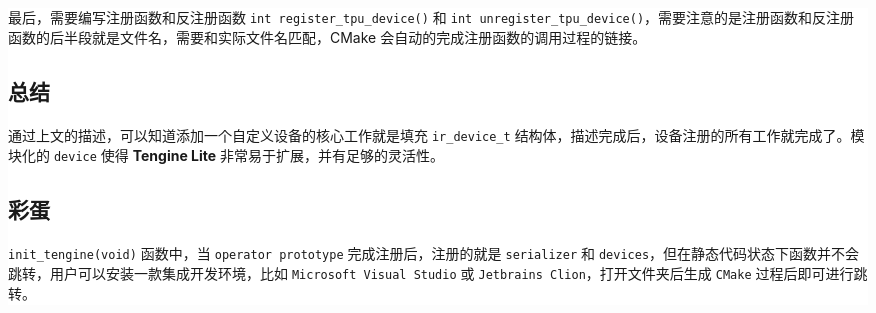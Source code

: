最后，需要编写注册函数和反注册函数 `int register_tpu_device()` 和 `int unregister_tpu_device()`，需要注意的是注册函数和反注册函数的后半段就是文件名，需要和实际文件名匹配，CMake 会自动的完成注册函数的调用过程的链接。

## 总结
通过上文的描述，可以知道添加一个自定义设备的核心工作就是填充 `ir_device_t` 结构体，描述完成后，设备注册的所有工作就完成了。模块化的 `device` 使得 **Tengine Lite** 非常易于扩展，并有足够的灵活性。

## 彩蛋
`init_tengine(void)` 函数中，当 `operator prototype` 完成注册后，注册的就是 `serializer` 和 `devices`，但在静态代码状态下函数并不会跳转，用户可以安装一款集成开发环境，比如 `Microsoft Visual Studio` 或 `Jetbrains Clion`，打开文件夹后生成 `CMake` 过程后即可进行跳转。
